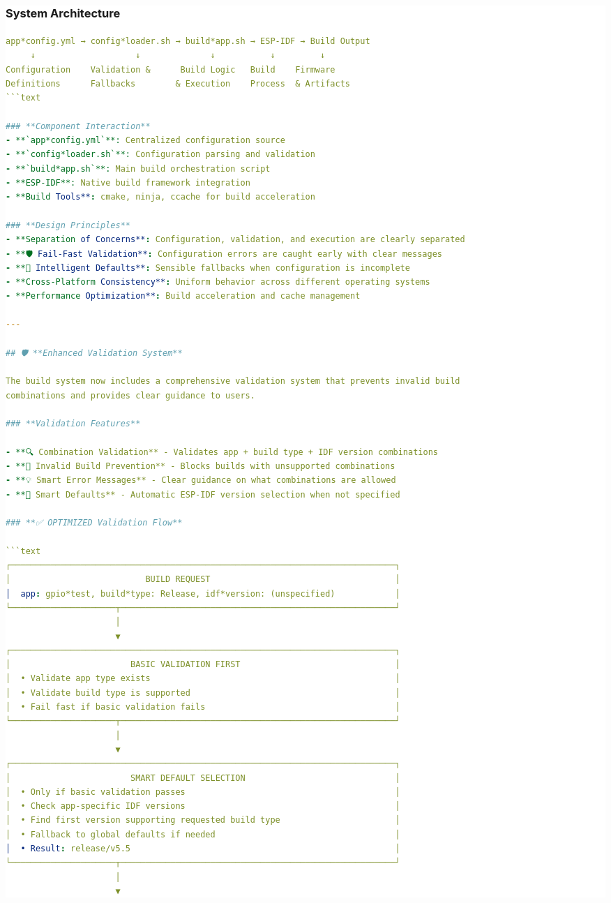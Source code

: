 ### **System Architecture**
```yaml
app*config.yml → config*loader.sh → build*app.sh → ESP-IDF → Build Output
     ↓                    ↓              ↓           ↓         ↓
Configuration    Validation &      Build Logic   Build    Firmware
Definitions      Fallbacks        & Execution    Process  & Artifacts
```text

### **Component Interaction**
- **`app*config.yml`**: Centralized configuration source
- **`config*loader.sh`**: Configuration parsing and validation
- **`build*app.sh`**: Main build orchestration script
- **ESP-IDF**: Native build framework integration
- **Build Tools**: cmake, ninja, ccache for build acceleration

### **Design Principles**
- **Separation of Concerns**: Configuration, validation, and execution are clearly separated
- **🛡️ Fail-Fast Validation**: Configuration errors are caught early with clear messages
- **🧠 Intelligent Defaults**: Sensible fallbacks when configuration is incomplete
- **Cross-Platform Consistency**: Uniform behavior across different operating systems
- **Performance Optimization**: Build acceleration and cache management

---

## 🛡️ **Enhanced Validation System**

The build system now includes a comprehensive validation system that prevents invalid build
combinations and provides clear guidance to users.

### **Validation Features**

- **🔍 Combination Validation** - Validates app + build type + IDF version combinations
- **🚫 Invalid Build Prevention** - Blocks builds with unsupported combinations
- **💡 Smart Error Messages** - Clear guidance on what combinations are allowed
- **🧠 Smart Defaults** - Automatic ESP-IDF version selection when not specified

### **✅ OPTIMIZED Validation Flow**

```text
┌─────────────────────────────────────────────────────────────────────────────┐
│                           BUILD REQUEST                                     │
│  app: gpio*test, build*type: Release, idf*version: (unspecified)            │
└─────────────────────┬───────────────────────────────────────────────────────┘
                      │
                      ▼
┌─────────────────────────────────────────────────────────────────────────────┐
│                        BASIC VALIDATION FIRST                               │
│  • Validate app type exists                                                 │
│  • Validate build type is supported                                         │
│  • Fail fast if basic validation fails                                      │
└─────────────────────┬───────────────────────────────────────────────────────┘
                      │
                      ▼
┌─────────────────────────────────────────────────────────────────────────────┐
│                        SMART DEFAULT SELECTION                              │
│  • Only if basic validation passes                                          │
│  • Check app-specific IDF versions                                          │
│  • Find first version supporting requested build type                       │
│  • Fallback to global defaults if needed                                    │
│  • Result: release/v5.5                                                     │
└─────────────────────┬───────────────────────────────────────────────────────┘
                      │
                      ▼
```